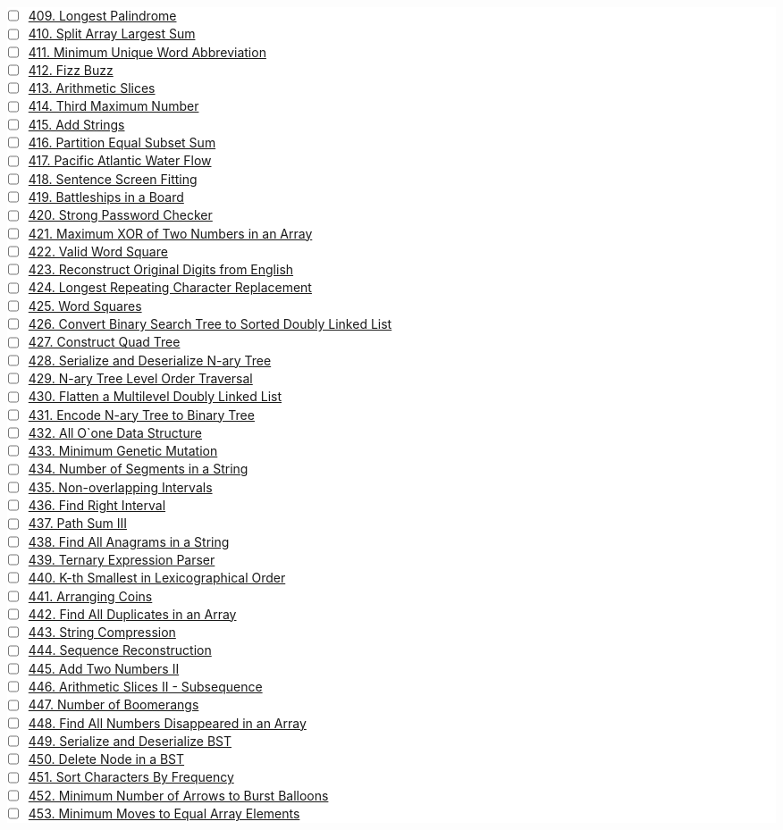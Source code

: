 - [ ] [409. Longest Palindrome](https://leetcode.com/problems/longest-palindrome)
- [ ] [410. Split Array Largest Sum](https://leetcode.com/problems/split-array-largest-sum)
- [ ] [411. Minimum Unique Word Abbreviation](https://leetcode.com/problems/minimum-unique-word-abbreviation)
- [ ] [412. Fizz Buzz](https://leetcode.com/problems/fizz-buzz)
- [ ] [413. Arithmetic Slices](https://leetcode.com/problems/arithmetic-slices)
- [ ] [414. Third Maximum Number](https://leetcode.com/problems/third-maximum-number)
- [ ] [415. Add Strings](https://leetcode.com/problems/add-strings)
- [ ] [416. Partition Equal Subset Sum](https://leetcode.com/problems/partition-equal-subset-sum)
- [ ] [417. Pacific Atlantic Water Flow](https://leetcode.com/problems/pacific-atlantic-water-flow)
- [ ] [418. Sentence Screen Fitting](https://leetcode.com/problems/sentence-screen-fitting)
- [ ] [419. Battleships in a Board](https://leetcode.com/problems/battleships-in-a-board)
- [ ] [420. Strong Password Checker](https://leetcode.com/problems/strong-password-checker)
- [ ] [421. Maximum XOR of Two Numbers in an Array](https://leetcode.com/problems/maximum-xor-of-two-numbers-in-an-array)
- [ ] [422. Valid Word Square](https://leetcode.com/problems/valid-word-square)
- [ ] [423. Reconstruct Original Digits from English](https://leetcode.com/problems/reconstruct-original-digits-from-english)
- [ ] [424. Longest Repeating Character Replacement](https://leetcode.com/problems/longest-repeating-character-replacement)
- [ ] [425. Word Squares](https://leetcode.com/problems/word-squares)
- [ ] [426. Convert Binary Search Tree to Sorted Doubly Linked List](https://leetcode.com/problems/convert-binary-search-tree-to-sorted-doubly-linked-list)
- [ ] [427. Construct Quad Tree](https://leetcode.com/problems/construct-quad-tree)
- [ ] [428. Serialize and Deserialize N-ary Tree](https://leetcode.com/problems/serialize-and-deserialize-n-ary-tree)
- [ ] [429. N-ary Tree Level Order Traversal](https://leetcode.com/problems/n-ary-tree-level-order-traversal)
- [ ] [430. Flatten a Multilevel Doubly Linked List](https://leetcode.com/problems/flatten-a-multilevel-doubly-linked-list)
- [ ] [431. Encode N-ary Tree to Binary Tree](https://leetcode.com/problems/encode-n-ary-tree-to-binary-tree)
- [ ] [432. All O`one Data Structure](https://leetcode.com/problems/all-oone-data-structure)
- [ ] [433. Minimum Genetic Mutation](https://leetcode.com/problems/minimum-genetic-mutation)
- [ ] [434. Number of Segments in a String](https://leetcode.com/problems/number-of-segments-in-a-string)
- [ ] [435. Non-overlapping Intervals](https://leetcode.com/problems/non-overlapping-intervals)
- [ ] [436. Find Right Interval](https://leetcode.com/problems/find-right-interval)
- [ ] [437. Path Sum III](https://leetcode.com/problems/path-sum-iii)
- [ ] [438. Find All Anagrams in a String](https://leetcode.com/problems/find-all-anagrams-in-a-string)
- [ ] [439. Ternary Expression Parser](https://leetcode.com/problems/ternary-expression-parser)
- [ ] [440. K-th Smallest in Lexicographical Order](https://leetcode.com/problems/k-th-smallest-in-lexicographical-order)
- [ ] [441. Arranging Coins](https://leetcode.com/problems/arranging-coins)
- [ ] [442. Find All Duplicates in an Array](https://leetcode.com/problems/find-all-duplicates-in-an-array)
- [ ] [443. String Compression](https://leetcode.com/problems/string-compression)
- [ ] [444. Sequence Reconstruction](https://leetcode.com/problems/sequence-reconstruction)
- [ ] [445. Add Two Numbers II](https://leetcode.com/problems/add-two-numbers-ii)
- [ ] [446. Arithmetic Slices II - Subsequence](https://leetcode.com/problems/arithmetic-slices-ii-subsequence)
- [ ] [447. Number of Boomerangs](https://leetcode.com/problems/number-of-boomerangs)
- [ ] [448. Find All Numbers Disappeared in an Array](https://leetcode.com/problems/find-all-numbers-disappeared-in-an-array)
- [ ] [449. Serialize and Deserialize BST](https://leetcode.com/problems/serialize-and-deserialize-bst)
- [ ] [450. Delete Node in a BST](https://leetcode.com/problems/delete-node-in-a-bst)
- [ ] [451. Sort Characters By Frequency](https://leetcode.com/problems/sort-characters-by-frequency)
- [ ] [452. Minimum Number of Arrows to Burst Balloons](https://leetcode.com/problems/minimum-number-of-arrows-to-burst-balloons)
- [ ] [453. Minimum Moves to Equal Array Elements](https://leetcode.com/problems/minimum-moves-to-equal-array-elements)